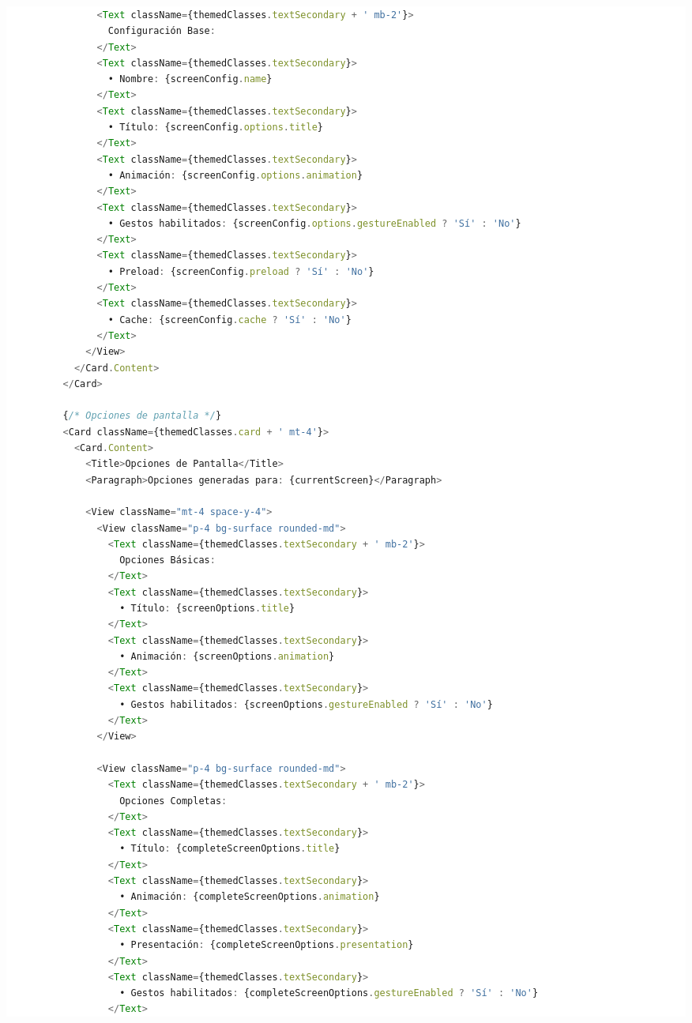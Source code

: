 ```typescript
                <Text className={themedClasses.textSecondary + ' mb-2'}>
                  Configuración Base:
                </Text>
                <Text className={themedClasses.textSecondary}>
                  • Nombre: {screenConfig.name}
                </Text>
                <Text className={themedClasses.textSecondary}>
                  • Título: {screenConfig.options.title}
                </Text>
                <Text className={themedClasses.textSecondary}>
                  • Animación: {screenConfig.options.animation}
                </Text>
                <Text className={themedClasses.textSecondary}>
                  • Gestos habilitados: {screenConfig.options.gestureEnabled ? 'Sí' : 'No'}
                </Text>
                <Text className={themedClasses.textSecondary}>
                  • Preload: {screenConfig.preload ? 'Sí' : 'No'}
                </Text>
                <Text className={themedClasses.textSecondary}>
                  • Cache: {screenConfig.cache ? 'Sí' : 'No'}
                </Text>
              </View>
            </Card.Content>
          </Card>

          {/* Opciones de pantalla */}
          <Card className={themedClasses.card + ' mt-4'}>
            <Card.Content>
              <Title>Opciones de Pantalla</Title>
              <Paragraph>Opciones generadas para: {currentScreen}</Paragraph>
              
              <View className="mt-4 space-y-4">
                <View className="p-4 bg-surface rounded-md">
                  <Text className={themedClasses.textSecondary + ' mb-2'}>
                    Opciones Básicas:
                  </Text>
                  <Text className={themedClasses.textSecondary}>
                    • Título: {screenOptions.title}
                  </Text>
                  <Text className={themedClasses.textSecondary}>
                    • Animación: {screenOptions.animation}
                  </Text>
                  <Text className={themedClasses.textSecondary}>
                    • Gestos habilitados: {screenOptions.gestureEnabled ? 'Sí' : 'No'}
                  </Text>
                </View>

                <View className="p-4 bg-surface rounded-md">
                  <Text className={themedClasses.textSecondary + ' mb-2'}>
                    Opciones Completas:
                  </Text>
                  <Text className={themedClasses.textSecondary}>
                    • Título: {completeScreenOptions.title}
                  </Text>
                  <Text className={themedClasses.textSecondary}>
                    • Animación: {completeScreenOptions.animation}
                  </Text>
                  <Text className={themedClasses.textSecondary}>
                    • Presentación: {completeScreenOptions.presentation}
                  </Text>
                  <Text className={themedClasses.textSecondary}>
                    • Gestos habilitados: {completeScreenOptions.gestureEnabled ? 'Sí' : 'No'}
                  </Text>
```